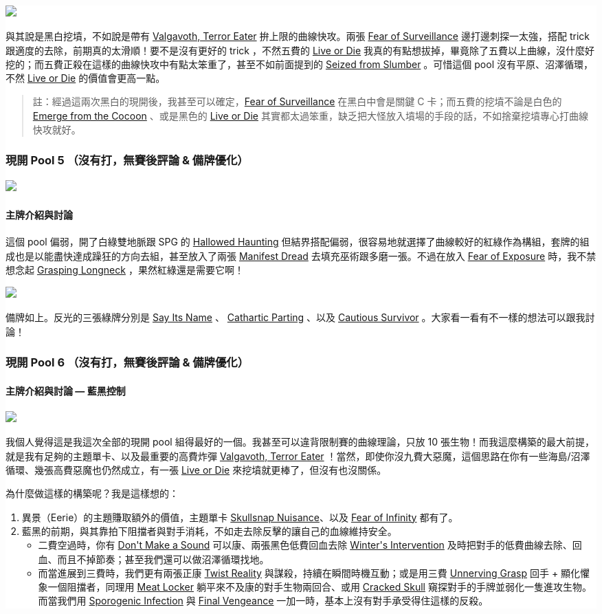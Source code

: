 ![](https://i.postimg.cc/sXhKg8Dr/1d95ae34-750b-48f3-a512-f374244d2fe2.jpg)

與其說是黑白挖墳，不如說是帶有 [Valgavoth, Terror Eater](https://scryfall.com/card/dsk/120/valgavoth-terror-eater) 拚上限的曲線快攻。兩張 [Fear of Surveillance](https://scryfall.com/card/dsk/11/fear-of-surveillance) 邊打邊刺探一太強，搭配 trick 跟適度的去除，前期真的太滑順！要不是沒有更好的 trick ，不然五費的 [Live or Die](https://scryfall.com/card/dsk/107/live-or-die) 我真的有點想拔掉，畢竟除了五費以上曲線，沒什麼好挖的；而五費正殺在這樣的曲線快攻中有點太笨重了，甚至不如前面提到的 [Seized from Slumber](https://scryfall.com/card/dsk/28/seized-from-slumber) 。可惜這個 pool 沒有平原、沼澤循環，不然 [Live or Die](https://scryfall.com/card/dsk/107/live-or-die) 的價值會更高一點。

> 註：經過這兩次黑白的現開後，我甚至可以確定，[Fear of Surveillance](https://scryfall.com/card/dsk/11/fear-of-surveillance) 在黑白中會是關鍵 C 卡；而五費的挖墳不論是白色的 [Emerge from the Cocoon](https://scryfall.com/card/dsk/5/emerge-from-the-cocoon) 、或是黑色的 [Live or Die](https://scryfall.com/card/dsk/107/live-or-die) 其實都太過笨重，缺乏把大怪放入墳場的手段的話，不如捨棄挖墳專心打曲線快攻就好。
 

### 現開 Pool 5 （沒有打，無賽後評論 & 備牌優化）

![](https://i.postimg.cc/fyC426Ns/IMG-E9756.jpg) 

#### 主牌介紹與討論
這個 pool 偏弱，開了白綠雙地脈跟 SPG 的 [Hallowed Haunting](https://scryfall.com/card/spg/64/hallowed-haunting) 但結界搭配偏弱，很容易地就選擇了曲線較好的紅綠作為構組，套牌的組成也是以能盡快達成躁狂的方向去組，甚至放入了兩張 [Manifest Dread](https://scryfall.com/card/dsk/189/manifest-dread) 去填充巫術跟多磨一張。不過在放入 [Fear of Exposure](https://scryfall.com/card/dsk/177/fear-of-exposure) 時，我不禁想念起 [Grasping Longneck](https://scryfall.com/card/dsk/180/grasping-longneck) ，果然紅綠還是需要它啊！

![](https://i.postimg.cc/CMsVxff2/IMG-E9755.jpg) 

備牌如上。反光的三張綠牌分別是 [Say Its Name](https://scryfall.com/card/dsk/197/say-its-name) 、 [Cathartic Parting](https://scryfall.com/card/dsk/171/cathartic-parting) 、以及 [Cautious Survivor](https://scryfall.com/card/dsk/172/cautious-survivor) 。大家看一看有不一樣的想法可以跟我討論！

### 現開 Pool 6 （沒有打，無賽後評論 & 備牌優化）

#### 主牌介紹與討論 — 藍黑控制

![](https://i.postimg.cc/NfQsHcVc/IMG-E9757.jpg) 

我個人覺得這是我這次全部的現開 pool 組得最好的一個。我甚至可以違背限制賽的曲線理論，只放 10 張生物！而我這麼構築的最大前提，就是我有足夠的主題單卡、以及最重要的高費炸彈 [Valgavoth, Terror Eater](https://scryfall.com/card/dsk/120/valgavoth-terror-eater) ！當然，即使你沒九費大惡魔，這個思路在你有一些海島/沼澤循環、幾張高費惡魔也仍然成立，有一張 [Live or Die](http://scryfall.com/card/dsk/107) 來挖墳就更棒了，但沒有也沒關係。

為什麼做這樣的構築呢？我是這樣想的：

1. 異景（Eerie）的主題賺取額外的價值，主題單卡 [Skullsnap Nuisance](https://scryfall.com/card/dsk/234/skullsnap-nuisance)、以及 [Fear of Infinity](https://scryfall.com/card/dsk/214/fear-of-infinity) 都有了。
2. 藍黑的前期，與其靠拍下阻擋者與對手消耗，不如走去除反擊的讓自己的血線維持安全。
   - 二費空過時，你有 [Don't Make a Sound](https://scryfall.com/card/dsk/49/dont-make-a-sound) 可以康、兩張黑色低費回血去除 [Winter's Intervention](https://scryfall.com/card/dsk/123/winters-intervention) 及時把對手的低費曲線去除、回血、而且不掉節奏；甚至我們還可以做沼澤循環找地。
   - 而當進展到三費時，我們更有兩張正康 [Twist Reality](https://scryfall.com/card/dsk/77/twist-reality) 與謀殺，持續在瞬間時機互動；或是用三費 [Unnerving Grasp](https://scryfall.com/card/dsk/80/unnerving-grasp) 回手 + 顯化懼象一個阻擋者，同理用 [Meat Locker](https://scryfall.com/card/dsk/65/meat-locker-drowned-diner) 躺平來不及康的對手生物兩回合、或用 [Cracked Skull](https://scryfall.com/card/dsk/88/cracked-skull) 窺探對手的手牌並弱化一隻進攻生物。而當我們用 [Sporogenic Infection](https://scryfall.com/card/dsk/117/sporogenic-infection) 與 [Final Vengeance](https://scryfall.com/card/dsk/99/final-vengeance) 一加一時，基本上沒有對手承受得住這樣的反殺。
